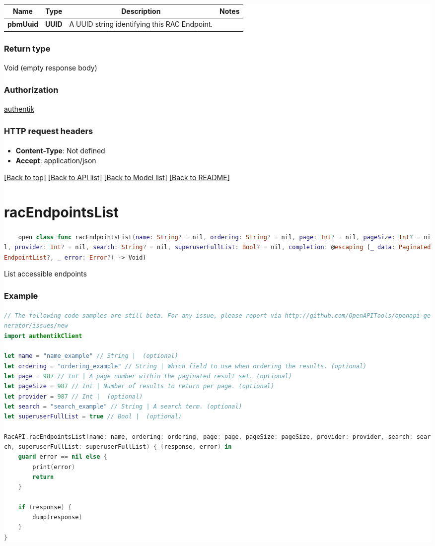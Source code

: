 Name | Type | Description  | Notes
------------- | ------------- | ------------- | -------------
 **pbmUuid** | **UUID** | A UUID string identifying this RAC Endpoint. | 

### Return type

Void (empty response body)

### Authorization

[authentik](../README.md#authentik)

### HTTP request headers

 - **Content-Type**: Not defined
 - **Accept**: application/json

[[Back to top]](#) [[Back to API list]](../README.md#documentation-for-api-endpoints) [[Back to Model list]](../README.md#documentation-for-models) [[Back to README]](../README.md)

# **racEndpointsList**
```swift
    open class func racEndpointsList(name: String? = nil, ordering: String? = nil, page: Int? = nil, pageSize: Int? = nil, provider: Int? = nil, search: String? = nil, superuserFullList: Bool? = nil, completion: @escaping (_ data: PaginatedEndpointList?, _ error: Error?) -> Void)
```



List accessible endpoints

### Example
```swift
// The following code samples are still beta. For any issue, please report via http://github.com/OpenAPITools/openapi-generator/issues/new
import authentikClient

let name = "name_example" // String |  (optional)
let ordering = "ordering_example" // String | Which field to use when ordering the results. (optional)
let page = 987 // Int | A page number within the paginated result set. (optional)
let pageSize = 987 // Int | Number of results to return per page. (optional)
let provider = 987 // Int |  (optional)
let search = "search_example" // String | A search term. (optional)
let superuserFullList = true // Bool |  (optional)

RacAPI.racEndpointsList(name: name, ordering: ordering, page: page, pageSize: pageSize, provider: provider, search: search, superuserFullList: superuserFullList) { (response, error) in
    guard error == nil else {
        print(error)
        return
    }

    if (response) {
        dump(response)
    }
}
```
